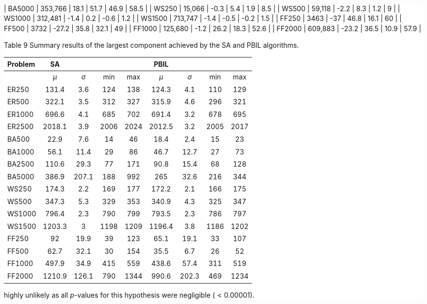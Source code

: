 | BA5000 | 353,766 | 18.1 | 51.7 | 46.9 | 58.5 |
| WS250 | 15,066 | -0.3 | 5.4 | 1.9 | 8.5 |
| WS500 | 59,118 | -2.2 | 8.3 | 1.2 | 9 |
| WS1000 | 312,481 | -1.4 | 0.2 | -0.6 | 1.2 |
| WS1500 | 713,747 | -1.4 | -0.5 | -0.2 | 1.5 |
| FF250 | 3463 | -37 | 46.8 | 16.1 | 60 |
| FF500 | 3732 | -27.2 | 35.8 | 32.1 | 49 |
| FF1000 | 125,680 | -1.2 | 26.2 | 18.3 | 52.6 |
| FF2000 | 609,883 | -23.2 | 36.5 | 10.9 | 57.9 |

Table 9
Summary results of the largest component achieved by the SA and PBIL algorithms.

| Problem | SA |  |  |  | PBIL |  |  |  |
| :-- | :--: | :--: | :--: | :--: | :--: | :--: | :--: | :--: |
|  | $\mu$ | $\sigma$ | min | max | $\mu$ | $\sigma$ | min | max |
| ER250 | 131.4 | 3.6 | 124 | 138 | 124.3 | 4.1 | 110 | 129 |
| ER500 | 322.1 | 3.5 | 312 | 327 | 315.9 | 4.6 | 296 | 321 |
| ER1000 | 696.6 | 4.1 | 685 | 702 | 691.4 | 3.2 | 678 | 695 |
| ER2500 | 2018.1 | 3.9 | 2006 | 2024 | 2012.5 | 3.2 | 2005 | 2017 |
| BA500 | 22.9 | 7.6 | 14 | 46 | 18.4 | 2.4 | 15 | 23 |
| BA1000 | 56.1 | 11.4 | 29 | 86 | 46.7 | 12.7 | 27 | 73 |
| BA2500 | 110.6 | 29.3 | 77 | 171 | 90.8 | 15.4 | 68 | 128 |
| BA5000 | 386.9 | 207.1 | 188 | 992 | 265 | 32.6 | 216 | 344 |
| WS250 | 174.3 | 2.2 | 169 | 177 | 172.2 | 2.1 | 166 | 175 |
| WS500 | 347.3 | 5.3 | 329 | 353 | 340.9 | 4.3 | 325 | 347 |
| WS1000 | 796.4 | 2.3 | 790 | 799 | 793.5 | 2.3 | 786 | 797 |
| WS1500 | 1203.3 | 3 | 1198 | 1209 | 1196.4 | 3.8 | 1186 | 1202 |
| FF250 | 92 | 19.9 | 39 | 123 | 65.1 | 19.1 | 33 | 107 |
| FF500 | 62.7 | 32.1 | 30 | 154 | 35.5 | 6.7 | 26 | 52 |
| FF1000 | 497.9 | 34.9 | 415 | 559 | 438.6 | 57.4 | 311 | 519 |
| FF2000 | 1210.9 | 126.1 | 790 | 1344 | 990.6 | 202.3 | 469 | 1234 |

highly unlikely as all $p$-values for this hypothesis were negligible $(<0.00001)$.
